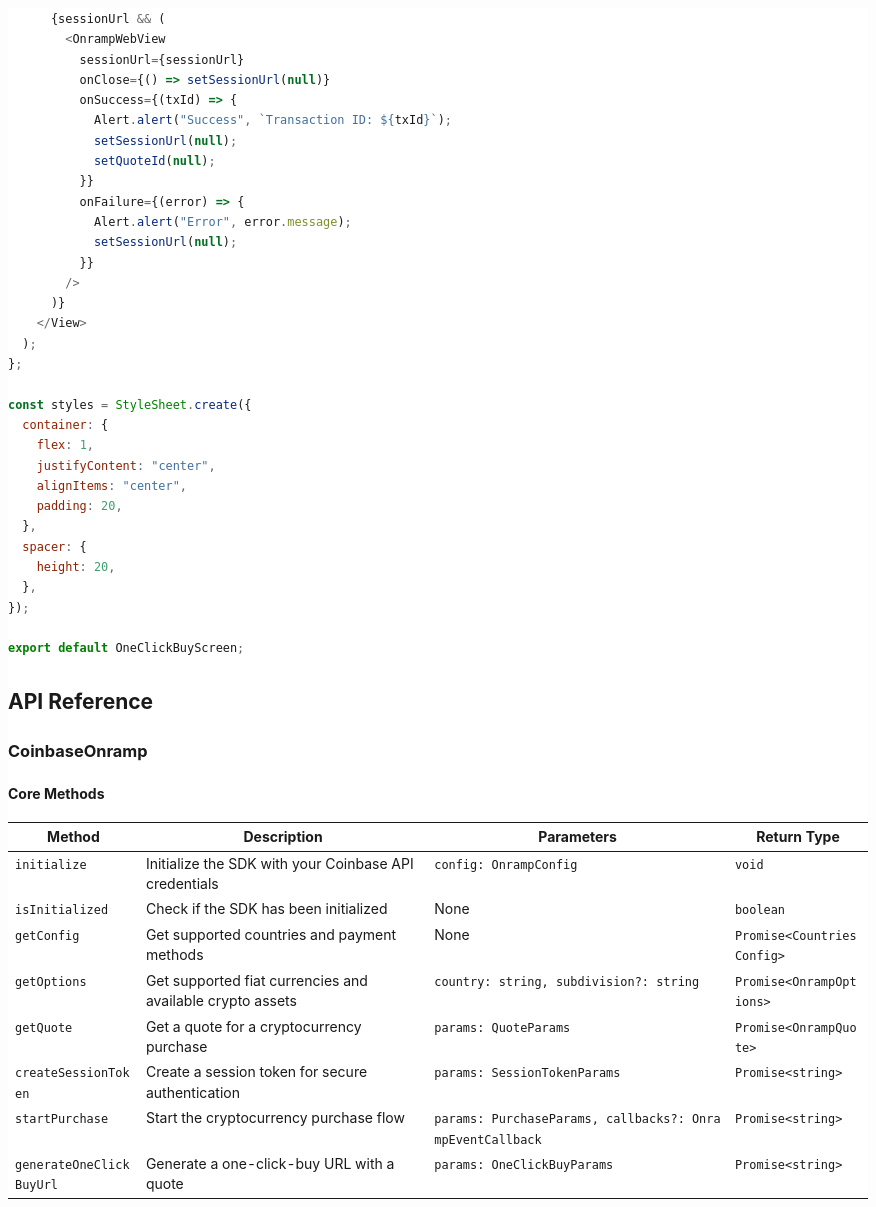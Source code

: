 ```javascript
      {sessionUrl && (
        <OnrampWebView
          sessionUrl={sessionUrl}
          onClose={() => setSessionUrl(null)}
          onSuccess={(txId) => {
            Alert.alert("Success", `Transaction ID: ${txId}`);
            setSessionUrl(null);
            setQuoteId(null);
          }}
          onFailure={(error) => {
            Alert.alert("Error", error.message);
            setSessionUrl(null);
          }}
        />
      )}
    </View>
  );
};

const styles = StyleSheet.create({
  container: {
    flex: 1,
    justifyContent: "center",
    alignItems: "center",
    padding: 20,
  },
  spacer: {
    height: 20,
  },
});

export default OneClickBuyScreen;
```

## API Reference

### CoinbaseOnramp

#### Core Methods

| Method                   | Description                                               | Parameters                                                | Return Type                |
| ------------------------ | --------------------------------------------------------- | --------------------------------------------------------- | -------------------------- |
| `initialize`             | Initialize the SDK with your Coinbase API credentials     | `config: OnrampConfig`                                    | `void`                     |
| `isInitialized`          | Check if the SDK has been initialized                     | None                                                      | `boolean`                  |
| `getConfig`              | Get supported countries and payment methods               | None                                                      | `Promise<CountriesConfig>` |
| `getOptions`             | Get supported fiat currencies and available crypto assets | `country: string, subdivision?: string`                   | `Promise<OnrampOptions>`   |
| `getQuote`               | Get a quote for a cryptocurrency purchase                 | `params: QuoteParams`                                     | `Promise<OnrampQuote>`     |
| `createSessionToken`     | Create a session token for secure authentication          | `params: SessionTokenParams`                              | `Promise<string>`          |
| `startPurchase`          | Start the cryptocurrency purchase flow                    | `params: PurchaseParams, callbacks?: OnrampEventCallback` | `Promise<string>`          |
| `generateOneClickBuyUrl` | Generate a one-click-buy URL with a quote                 | `params: OneClickBuyParams`                               | `Promise<string>`          |
